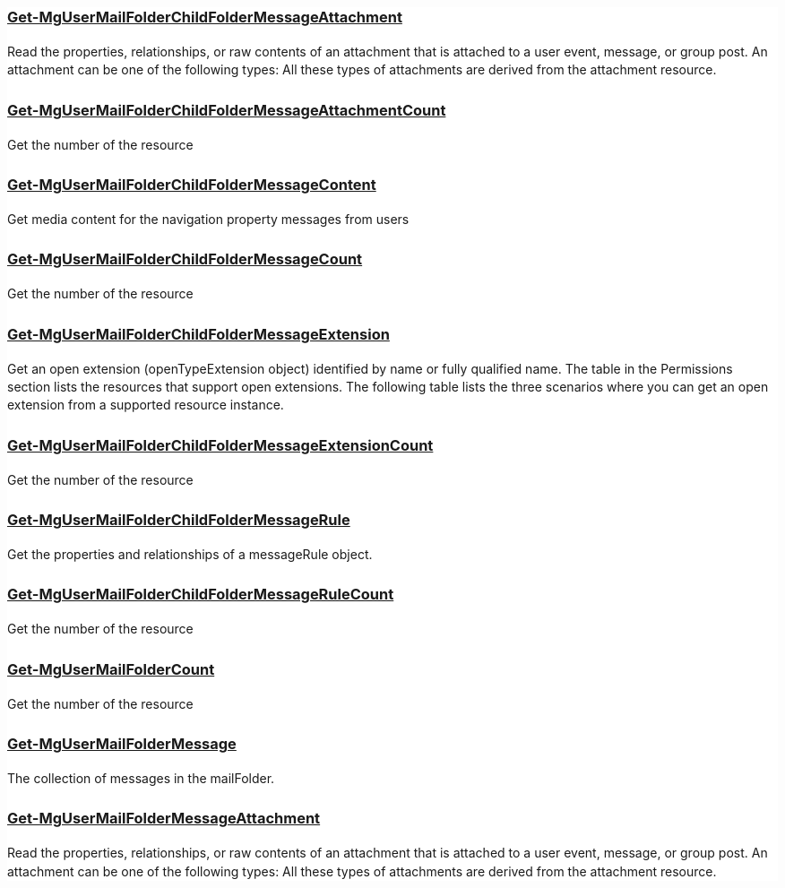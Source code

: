 ### [Get-MgUserMailFolderChildFolderMessageAttachment](Get-MgUserMailFolderChildFolderMessageAttachment.md)
Read the properties, relationships, or raw contents of an attachment that is attached to a user event, message, or group post.
An attachment can be one of the following types: All these types of attachments are derived from the attachment resource.

### [Get-MgUserMailFolderChildFolderMessageAttachmentCount](Get-MgUserMailFolderChildFolderMessageAttachmentCount.md)
Get the number of the resource

### [Get-MgUserMailFolderChildFolderMessageContent](Get-MgUserMailFolderChildFolderMessageContent.md)
Get media content for the navigation property messages from users

### [Get-MgUserMailFolderChildFolderMessageCount](Get-MgUserMailFolderChildFolderMessageCount.md)
Get the number of the resource

### [Get-MgUserMailFolderChildFolderMessageExtension](Get-MgUserMailFolderChildFolderMessageExtension.md)
Get an open extension (openTypeExtension object) identified by name or fully qualified name.
The table in the Permissions section lists the resources that support open extensions.
The following table lists the three scenarios where you can get an open extension from a supported resource instance.

### [Get-MgUserMailFolderChildFolderMessageExtensionCount](Get-MgUserMailFolderChildFolderMessageExtensionCount.md)
Get the number of the resource

### [Get-MgUserMailFolderChildFolderMessageRule](Get-MgUserMailFolderChildFolderMessageRule.md)
Get the properties and relationships of a messageRule object.

### [Get-MgUserMailFolderChildFolderMessageRuleCount](Get-MgUserMailFolderChildFolderMessageRuleCount.md)
Get the number of the resource

### [Get-MgUserMailFolderCount](Get-MgUserMailFolderCount.md)
Get the number of the resource

### [Get-MgUserMailFolderMessage](Get-MgUserMailFolderMessage.md)
The collection of messages in the mailFolder.

### [Get-MgUserMailFolderMessageAttachment](Get-MgUserMailFolderMessageAttachment.md)
Read the properties, relationships, or raw contents of an attachment that is attached to a user event, message, or group post.
An attachment can be one of the following types: All these types of attachments are derived from the attachment resource.
